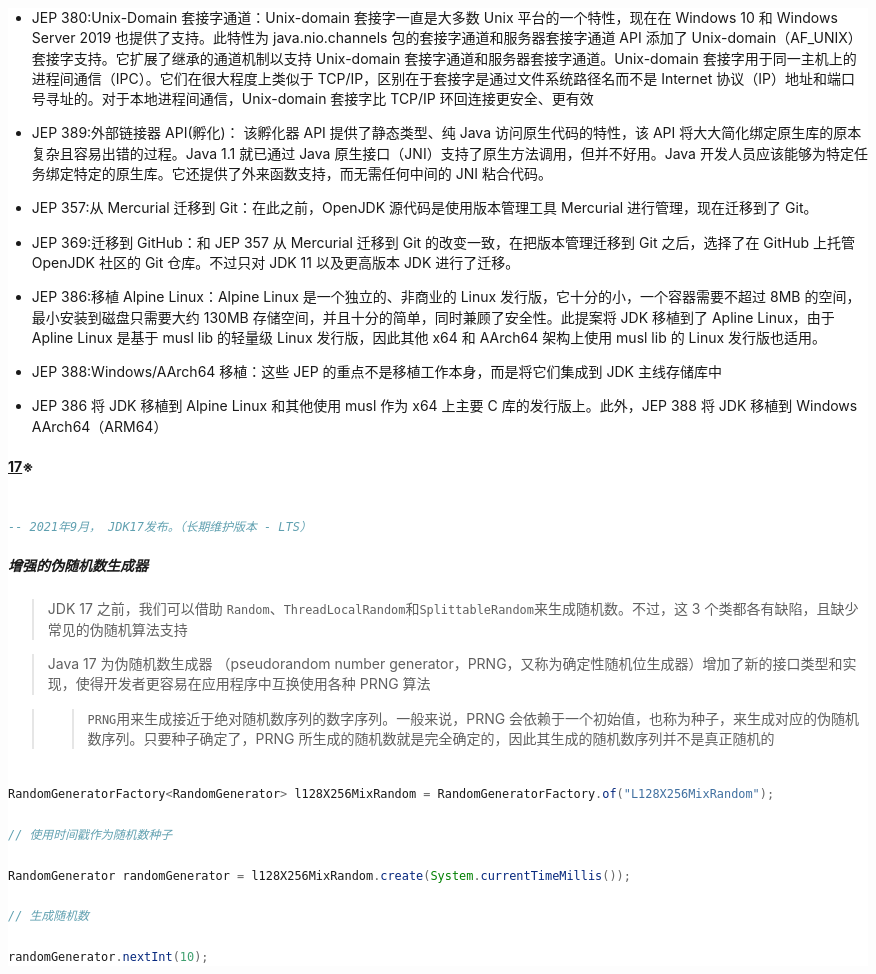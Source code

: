 
- JEP 380:Unix-Domain 套接字通道：Unix-domain 套接字一直是大多数 Unix 平台的一个特性，现在在 Windows 10 和 Windows Server 2019 也提供了支持。此特性为 java.nio.channels 包的套接字通道和服务器套接字通道 API 添加了 Unix-domain（AF_UNIX）套接字支持。它扩展了继承的通道机制以支持 Unix-domain 套接字通道和服务器套接字通道。Unix-domain 套接字用于同一主机上的进程间通信（IPC）。它们在很大程度上类似于 TCP/IP，区别在于套接字是通过文件系统路径名而不是 Internet 协议（IP）地址和端口号寻址的。对于本地进程间通信，Unix-domain 套接字比 TCP/IP 环回连接更安全、更有效

- JEP 389:外部链接器 API(孵化)： 该孵化器 API 提供了静态类型、纯 Java 访问原生代码的特性，该 API 将大大简化绑定原生库的原本复杂且容易出错的过程。Java 1.1 就已通过 Java 原生接口（JNI）支持了原生方法调用，但并不好用。Java 开发人员应该能够为特定任务绑定特定的原生库。它还提供了外来函数支持，而无需任何中间的 JNI 粘合代码。

- JEP 357:从 Mercurial 迁移到 Git：在此之前，OpenJDK 源代码是使用版本管理工具 Mercurial 进行管理，现在迁移到了 Git。

- JEP 369:迁移到 GitHub：和 JEP 357 从 Mercurial 迁移到 Git 的改变一致，在把版本管理迁移到 Git 之后，选择了在 GitHub 上托管 OpenJDK 社区的 Git 仓库。不过只对 JDK 11 以及更高版本 JDK 进行了迁移。

- JEP 386:移植 Alpine Linux：Alpine Linux 是一个独立的、非商业的 Linux 发行版，它十分的小，一个容器需要不超过 8MB 的空间，最小安装到磁盘只需要大约 130MB 存储空间，并且十分的简单，同时兼顾了安全性。此提案将 JDK 移植到了 Apline Linux，由于 Apline Linux 是基于 musl lib 的轻量级 Linux 发行版，因此其他 x64 和 AArch64 架构上使用 musl lib 的 Linux 发行版也适用。

- JEP 388:Windows/AArch64 移植：这些 JEP 的重点不是移植工作本身，而是将它们集成到 JDK 主线存储库中

- JEP 386 将 JDK 移植到 Alpine Linux 和其他使用 musl 作为 x64 上主要 C 库的发行版上。此外，JEP 388 将 JDK 移植到 Windows AArch64（ARM64）


#### [17](https://openjdk.org/projects/jdk/17/)※


```sql

-- 2021年9月， JDK17发布。（长期维护版本 - LTS）

```


##### 增强的伪随机数生成器


> JDK 17 之前，我们可以借助 `Random`、`ThreadLocalRandom`和`SplittableRandom`来生成随机数。不过，这 3 个类都各有缺陷，且缺少常见的伪随机算法支持


> Java 17 为伪随机数生成器 （pseudorandom number generator，PRNG，又称为确定性随机位生成器）增加了新的接口类型和实现，使得开发者更容易在应用程序中互换使用各种 PRNG 算法

>

> > `PRNG`用来生成接近于绝对随机数序列的数字序列。一般来说，PRNG 会依赖于一个初始值，也称为种子，来生成对应的伪随机数序列。只要种子确定了，PRNG 所生成的随机数就是完全确定的，因此其生成的随机数序列并不是真正随机的

>


```java

RandomGeneratorFactory<RandomGenerator> l128X256MixRandom = RandomGeneratorFactory.of("L128X256MixRandom");

// 使用时间戳作为随机数种子

RandomGenerator randomGenerator = l128X256MixRandom.create(System.currentTimeMillis());

// 生成随机数

randomGenerator.nextInt(10);

```
